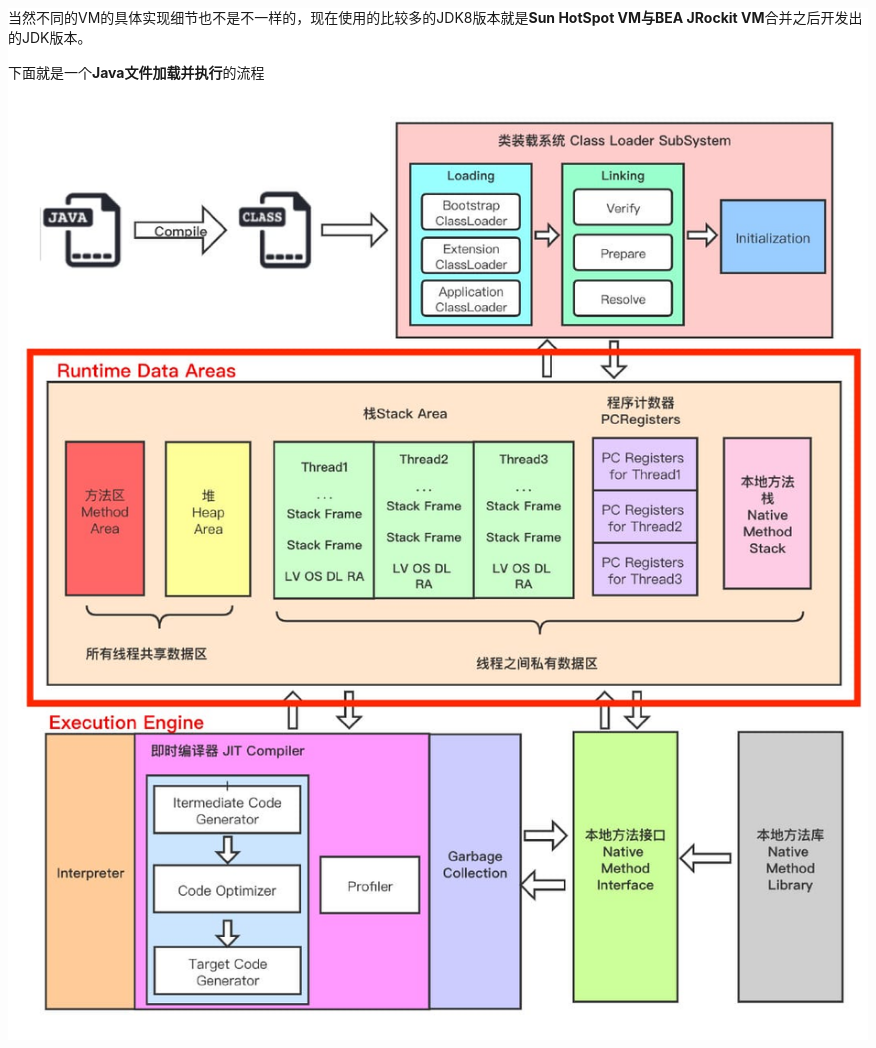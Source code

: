 当然不同的VM的具体实现细节也不是不一样的，现在使用的比较多的JDK8版本就是**Sun HotSpot VM与BEA JRockit VM**合并之后开发出的JDK版本。

下面就是一个**Java文件加载并执行**的流程

![JVM架构](assets/JVM架构.jpg)
